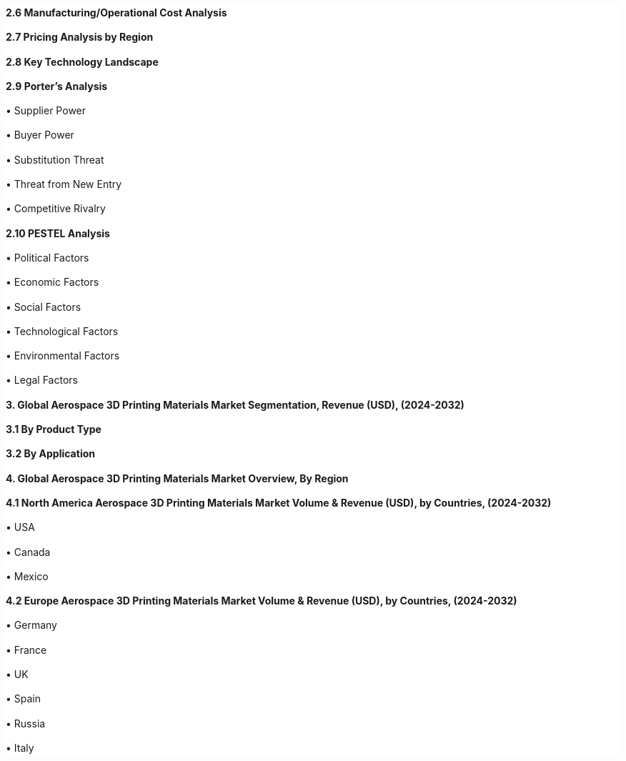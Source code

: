 <strong>2.6 Manufacturing/Operational Cost Analysis</strong>

<strong>2.7 Pricing Analysis by Region</strong>

<strong>2.8 Key Technology Landscape</strong>

<strong>2.9 Porter’s Analysis</strong>

• Supplier Power

• Buyer Power

• Substitution Threat

• Threat from New Entry

• Competitive Rivalry

<strong>2.10 PESTEL Analysis</strong>

• Political Factors

• Economic Factors

• Social Factors

• Technological Factors

• Environmental Factors

• Legal Factors

<strong>3. Global Aerospace 3D Printing Materials Market Segmentation, Revenue (USD), (2024-2032)</strong>

<strong>3.1 By Product Type</strong>

<strong>3.2 By Application</strong>

<strong>4. Global Aerospace 3D Printing Materials Market Overview, By Region</strong>

<strong>4.1 North America Aerospace 3D Printing Materials Market Volume &amp; Revenue (USD), by Countries, (2024-2032)</strong>

• USA

• Canada

• Mexico

<strong>4.2 Europe Aerospace 3D Printing Materials Market Volume &amp; Revenue (USD), by Countries, (2024-2032)</strong>

• Germany

• France

• UK

• Spain

• Russia

• Italy
